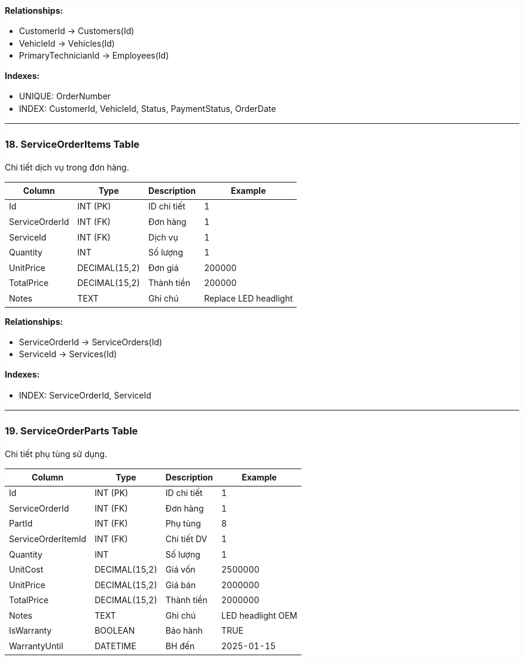 **Relationships:**
- CustomerId → Customers(Id)
- VehicleId → Vehicles(Id)
- PrimaryTechnicianId → Employees(Id)

**Indexes:**
- UNIQUE: OrderNumber
- INDEX: CustomerId, VehicleId, Status, PaymentStatus, OrderDate

---

### **18. ServiceOrderItems Table**
Chi tiết dịch vụ trong đơn hàng.

| Column | Type | Description | Example |
|--------|------|-------------|---------|
| Id | INT (PK) | ID chi tiết | 1 |
| ServiceOrderId | INT (FK) | Đơn hàng | 1 |
| ServiceId | INT (FK) | Dịch vụ | 1 |
| Quantity | INT | Số lượng | 1 |
| UnitPrice | DECIMAL(15,2) | Đơn giá | 200000 |
| TotalPrice | DECIMAL(15,2) | Thành tiền | 200000 |
| Notes | TEXT | Ghi chú | Replace LED headlight |

**Relationships:**
- ServiceOrderId → ServiceOrders(Id)
- ServiceId → Services(Id)

**Indexes:**
- INDEX: ServiceOrderId, ServiceId

---

### **19. ServiceOrderParts Table**
Chi tiết phụ tùng sử dụng.

| Column | Type | Description | Example |
|--------|------|-------------|---------|
| Id | INT (PK) | ID chi tiết | 1 |
| ServiceOrderId | INT (FK) | Đơn hàng | 1 |
| PartId | INT (FK) | Phụ tùng | 8 |
| ServiceOrderItemId | INT (FK) | Chi tiết DV | 1 |
| Quantity | INT | Số lượng | 1 |
| UnitCost | DECIMAL(15,2) | Giá vốn | 2500000 |
| UnitPrice | DECIMAL(15,2) | Giá bán | 2000000 |
| TotalPrice | DECIMAL(15,2) | Thành tiền | 2000000 |
| Notes | TEXT | Ghi chú | LED headlight OEM |
| IsWarranty | BOOLEAN | Bảo hành | TRUE |
| WarrantyUntil | DATETIME | BH đến | 2025-01-15 |
